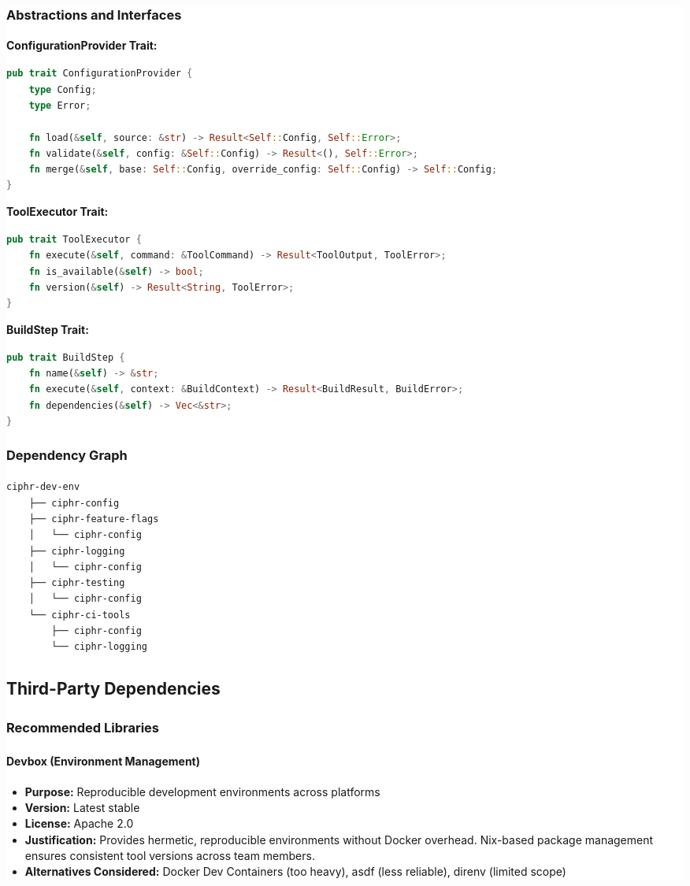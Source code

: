 ### Abstractions and Interfaces

**ConfigurationProvider Trait:**
```rust
pub trait ConfigurationProvider {
    type Config;
    type Error;
    
    fn load(&self, source: &str) -> Result<Self::Config, Self::Error>;
    fn validate(&self, config: &Self::Config) -> Result<(), Self::Error>;
    fn merge(&self, base: Self::Config, override_config: Self::Config) -> Self::Config;
}
```

**ToolExecutor Trait:**
```rust
pub trait ToolExecutor {
    fn execute(&self, command: &ToolCommand) -> Result<ToolOutput, ToolError>;
    fn is_available(&self) -> bool;
    fn version(&self) -> Result<String, ToolError>;
}
```

**BuildStep Trait:**
```rust
pub trait BuildStep {
    fn name(&self) -> &str;
    fn execute(&self, context: &BuildContext) -> Result<BuildResult, BuildError>;
    fn dependencies(&self) -> Vec<&str>;
}
```

### Dependency Graph

```
ciphr-dev-env
    ├── ciphr-config
    ├── ciphr-feature-flags
    │   └── ciphr-config
    ├── ciphr-logging
    │   └── ciphr-config
    ├── ciphr-testing
    │   └── ciphr-config
    └── ciphr-ci-tools
        ├── ciphr-config
        └── ciphr-logging
```

## Third-Party Dependencies

### Recommended Libraries

#### Devbox (Environment Management)
- **Purpose:** Reproducible development environments across platforms
- **Version:** Latest stable
- **License:** Apache 2.0
- **Justification:** Provides hermetic, reproducible environments without Docker overhead. Nix-based package management ensures consistent tool versions across team members.
- **Alternatives Considered:** Docker Dev Containers (too heavy), asdf (less reliable), direnv (limited scope)
